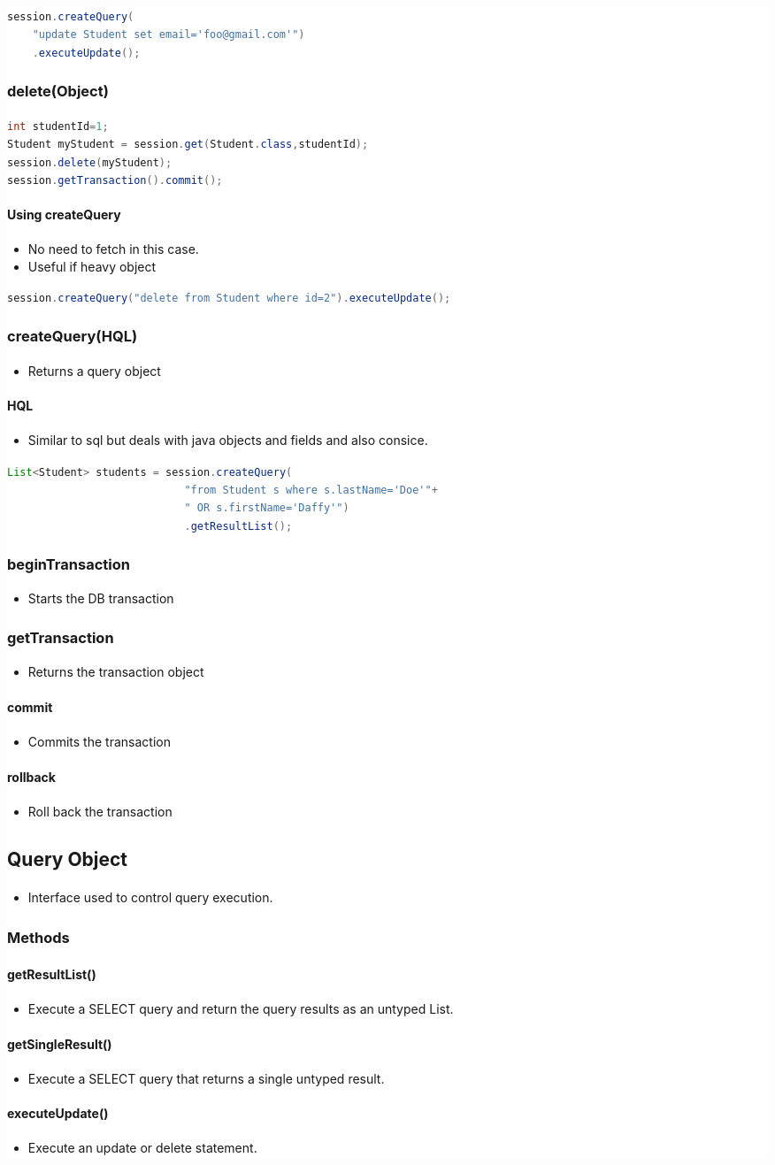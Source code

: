```java
session.createQuery(
    "update Student set email='foo@gmail.com'")
    .executeUpdate();
```

### delete(Object)
```java
int studentId=1;
Student myStudent = session.get(Student.class,studentId);
session.delete(myStudent);
session.getTransaction().commit();
```
#### Using createQuery
- No need to fetch in this case. 
- Useful if heavy object
```java
session.createQuery("delete from Student where id=2").executeUpdate();
```

### createQuery(HQL)
- Returns a query object
#### HQL
- Similar to sql but deals with java objects and fields and also consice.
```java
List<Student> students = session.createQuery(
                            "from Student s where s.lastName='Doe'"+
                            " OR s.firstName='Daffy'")
                            .getResultList();
```

### beginTransaction
- Starts the DB transaction

### getTransaction
- Returns the transaction object

#### commit
- Commits the transaction

#### rollback
- Roll back the transaction


## Query Object
- Interface used to control query execution.
### Methods
#### getResultList()
- Execute a SELECT query and return the query results as an untyped List.
#### getSingleResult()
- Execute a SELECT query that returns a single untyped result.
#### executeUpdate()
- Execute an update or delete statement.
